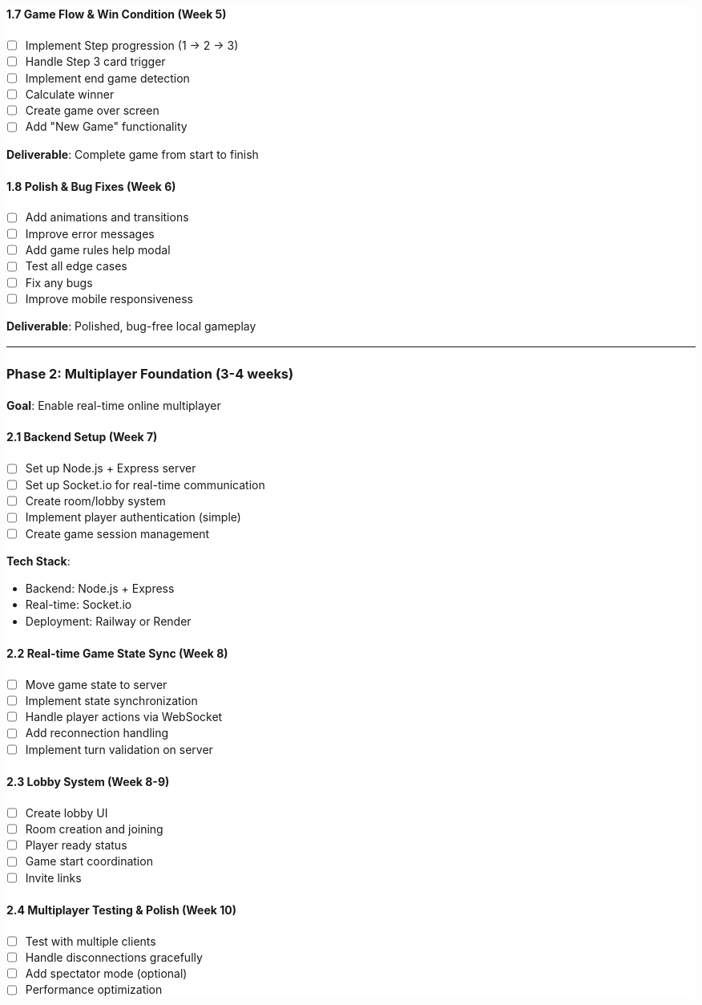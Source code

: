 #### 1.7 Game Flow & Win Condition (Week 5)
- [ ] Implement Step progression (1 → 2 → 3)
- [ ] Handle Step 3 card trigger
- [ ] Implement end game detection
- [ ] Calculate winner
- [ ] Create game over screen
- [ ] Add "New Game" functionality

**Deliverable**: Complete game from start to finish

#### 1.8 Polish & Bug Fixes (Week 6)
- [ ] Add animations and transitions
- [ ] Improve error messages
- [ ] Add game rules help modal
- [ ] Test all edge cases
- [ ] Fix any bugs
- [ ] Improve mobile responsiveness

**Deliverable**: Polished, bug-free local gameplay

---

### Phase 2: Multiplayer Foundation (3-4 weeks)

**Goal**: Enable real-time online multiplayer

#### 2.1 Backend Setup (Week 7)
- [ ] Set up Node.js + Express server
- [ ] Set up Socket.io for real-time communication
- [ ] Create room/lobby system
- [ ] Implement player authentication (simple)
- [ ] Create game session management

**Tech Stack**:
- Backend: Node.js + Express
- Real-time: Socket.io
- Deployment: Railway or Render

#### 2.2 Real-time Game State Sync (Week 8)
- [ ] Move game state to server
- [ ] Implement state synchronization
- [ ] Handle player actions via WebSocket
- [ ] Add reconnection handling
- [ ] Implement turn validation on server

#### 2.3 Lobby System (Week 8-9)
- [ ] Create lobby UI
- [ ] Room creation and joining
- [ ] Player ready status
- [ ] Game start coordination
- [ ] Invite links

#### 2.4 Multiplayer Testing & Polish (Week 10)
- [ ] Test with multiple clients
- [ ] Handle disconnections gracefully
- [ ] Add spectator mode (optional)
- [ ] Performance optimization
